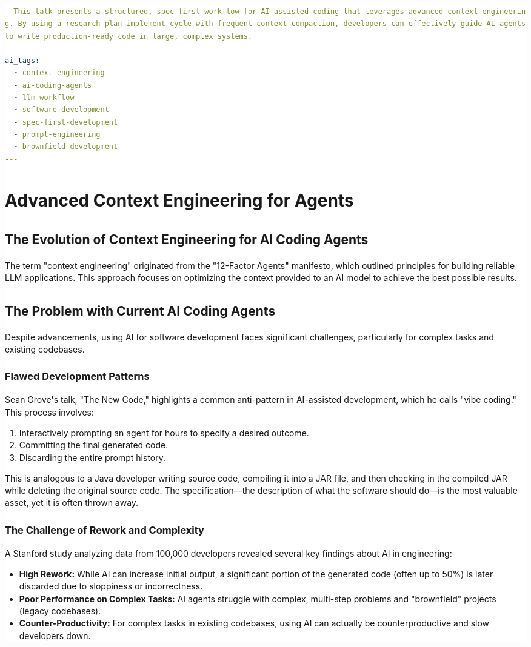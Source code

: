 ```yaml
  This talk presents a structured, spec-first workflow for AI-assisted coding that leverages advanced context engineering. By using a research-plan-implement cycle with frequent context compaction, developers can effectively guide AI agents to write production-ready code in large, complex systems.

ai_tags:
  - context-engineering
  - ai-coding-agents
  - llm-workflow
  - software-development
  - spec-first-development
  - prompt-engineering
  - brownfield-development
---
```


# Advanced Context Engineering for Agents

## The Evolution of Context Engineering for AI Coding Agents

The term "context engineering" originated from the "12-Factor Agents" manifesto, which outlined principles for building reliable LLM applications. This approach focuses on optimizing the context provided to an AI model to achieve the best possible results.

## The Problem with Current AI Coding Agents

Despite advancements, using AI for software development faces significant challenges, particularly for complex tasks and existing codebases.

### Flawed Development Patterns

Sean Grove's talk, "The New Code," highlights a common anti-pattern in AI-assisted development, which he calls "vibe coding." This process involves:
1.  Interactively prompting an agent for hours to specify a desired outcome.
2.  Committing the final generated code.
3.  Discarding the entire prompt history.

This is analogous to a Java developer writing source code, compiling it into a JAR file, and then checking in the compiled JAR while deleting the original source code. The specification—the description of what the software should do—is the most valuable asset, yet it is often thrown away.

### The Challenge of Rework and Complexity

A Stanford study analyzing data from 100,000 developers revealed several key findings about AI in engineering:
*   **High Rework:** While AI can increase initial output, a significant portion of the generated code (often up to 50%) is later discarded due to sloppiness or incorrectness.
*   **Poor Performance on Complex Tasks:** AI agents struggle with complex, multi-step problems and "brownfield" projects (legacy codebases).
*   **Counter-Productivity:** For complex tasks in existing codebases, using AI can actually be counterproductive and slow developers down.
